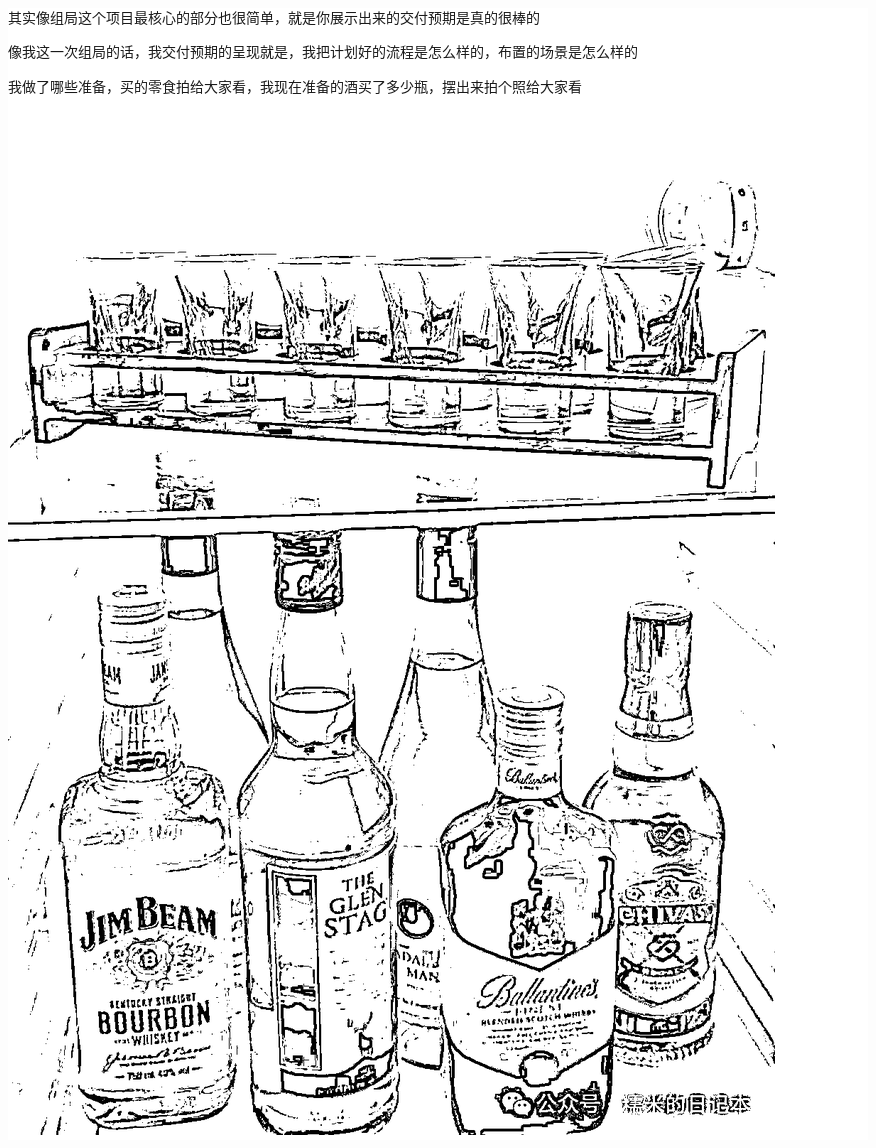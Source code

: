 其实像组局这个项目最核心的部分也很简单，就是你展示出来的交付预期是真的很棒的

像我这一次组局的话，我交付预期的呈现就是，我把计划好的流程是怎么样的，布置的场景是怎么样的

我做了哪些准备，买的零食拍给大家看，我现在准备的酒买了多少瓶，摆出来拍个照给大家看

![](img/5f579848d48b06b0f3a3cb655c9dcd04.png "None")

